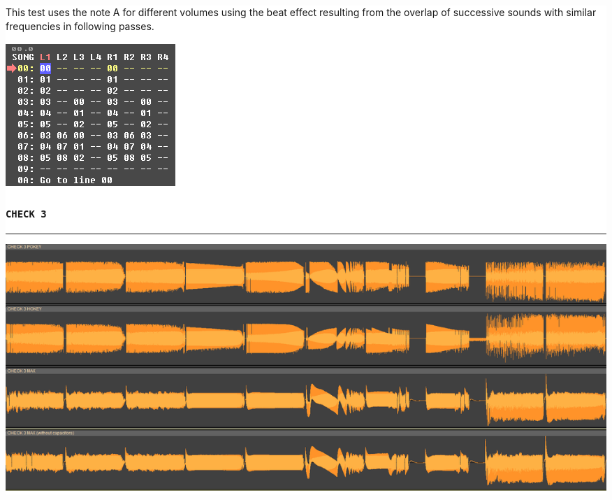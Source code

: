 This test uses the note A for different volumes using the beat effect resulting from the overlap of successive sounds with similar frequencies in following passes.

![](../media/RMT%20CHECK%202.png)

### ``CHECK 3``
---

![](../media/ALL%20CHECK%203%20OVERVIEW.png)
